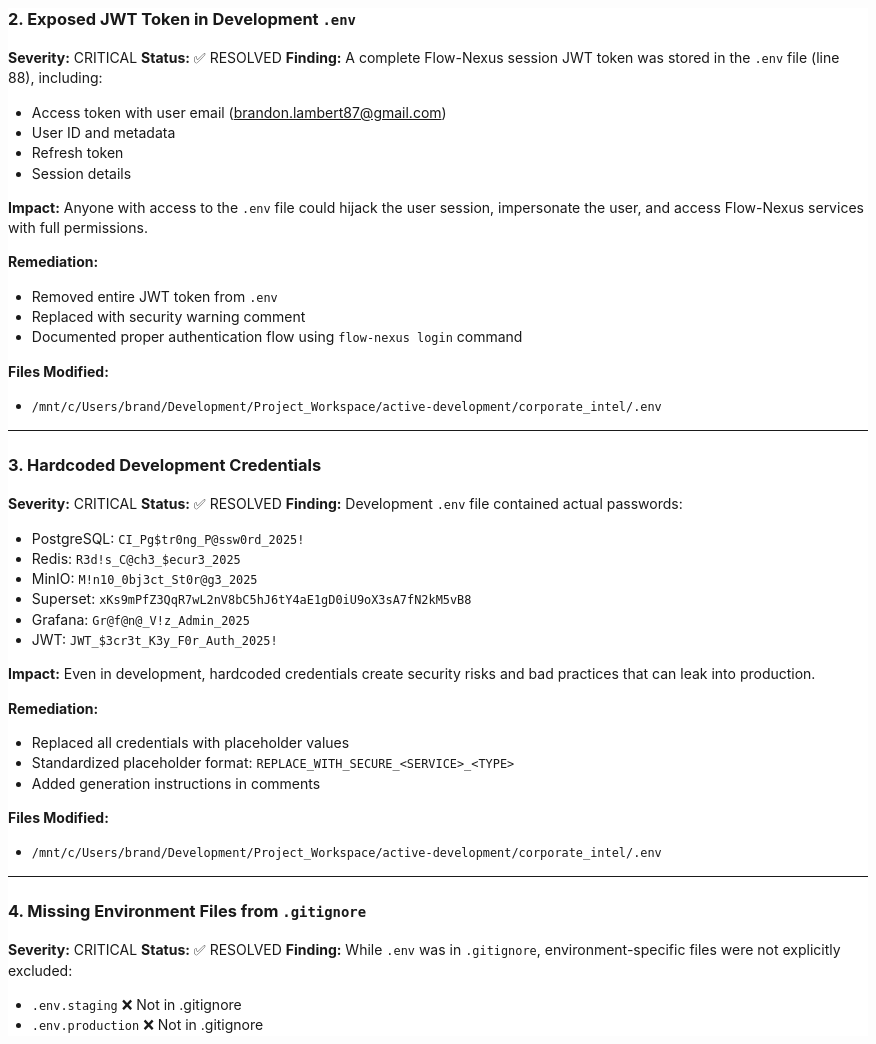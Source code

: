 
### 2. Exposed JWT Token in Development `.env`
**Severity:** CRITICAL
**Status:** ✅ RESOLVED
**Finding:** A complete Flow-Nexus session JWT token was stored in the `.env` file (line 88), including:
- Access token with user email (brandon.lambert87@gmail.com)
- User ID and metadata
- Refresh token
- Session details

**Impact:** Anyone with access to the `.env` file could hijack the user session, impersonate the user, and access Flow-Nexus services with full permissions.

**Remediation:**
- Removed entire JWT token from `.env`
- Replaced with security warning comment
- Documented proper authentication flow using `flow-nexus login` command

**Files Modified:**
- `/mnt/c/Users/brand/Development/Project_Workspace/active-development/corporate_intel/.env`

---

### 3. Hardcoded Development Credentials
**Severity:** CRITICAL
**Status:** ✅ RESOLVED
**Finding:** Development `.env` file contained actual passwords:
- PostgreSQL: `CI_Pg$tr0ng_P@ssw0rd_2025!`
- Redis: `R3d!s_C@ch3_$ecur3_2025`
- MinIO: `M!n10_0bj3ct_St0r@g3_2025`
- Superset: `xKs9mPfZ3QqR7wL2nV8bC5hJ6tY4aE1gD0iU9oX3sA7fN2kM5vB8`
- Grafana: `Gr@f@n@_V!z_Admin_2025`
- JWT: `JWT_$3cr3t_K3y_F0r_Auth_2025!`

**Impact:** Even in development, hardcoded credentials create security risks and bad practices that can leak into production.

**Remediation:**
- Replaced all credentials with placeholder values
- Standardized placeholder format: `REPLACE_WITH_SECURE_<SERVICE>_<TYPE>`
- Added generation instructions in comments

**Files Modified:**
- `/mnt/c/Users/brand/Development/Project_Workspace/active-development/corporate_intel/.env`

---

### 4. Missing Environment Files from `.gitignore`
**Severity:** CRITICAL
**Status:** ✅ RESOLVED
**Finding:** While `.env` was in `.gitignore`, environment-specific files were not explicitly excluded:
- `.env.staging` ❌ Not in .gitignore
- `.env.production` ❌ Not in .gitignore
